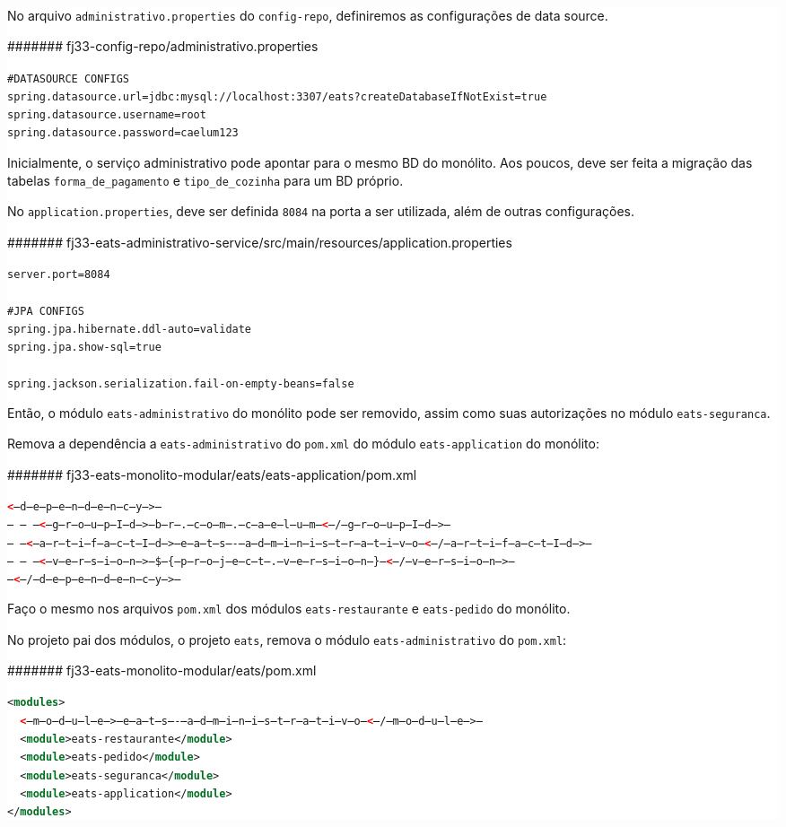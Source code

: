 No arquivo `administrativo.properties` do `config-repo`, definiremos as configurações de data source.

####### fj33-config-repo/administrativo.properties

```properties
#DATASOURCE CONFIGS
spring.datasource.url=jdbc:mysql://localhost:3307/eats?createDatabaseIfNotExist=true
spring.datasource.username=root
spring.datasource.password=caelum123
```

Inicialmente, o serviço administrativo pode apontar para o mesmo BD do monólito. Aos poucos, deve ser feita a migração das tabelas `forma_de_pagamento` e `tipo_de_cozinha` para um BD próprio.

No `application.properties`, deve ser definida `8084` na porta a ser utilizada, além de outras configurações.

####### fj33-eats-administrativo-service/src/main/resources/application.properties

```properties
server.port=8084

#JPA CONFIGS
spring.jpa.hibernate.ddl-auto=validate
spring.jpa.show-sql=true

spring.jackson.serialization.fail-on-empty-beans=false
```

Então, o módulo `eats-administrativo` do monólito pode ser removido, assim como suas autorizações no módulo `eats-seguranca`.

Remova a dependência a `eats-administrativo` do `pom.xml` do módulo `eats-application` do monólito:

####### fj33-eats-monolito-modular/eats/eats-application/pom.xml

```xml
<̶d̶e̶p̶e̶n̶d̶e̶n̶c̶y̶>̶
̶ ̶ ̶<̶g̶r̶o̶u̶p̶I̶d̶>̶b̶r̶.̶c̶o̶m̶.̶c̶a̶e̶l̶u̶m̶<̶/̶g̶r̶o̶u̶p̶I̶d̶>̶
̶ ̶<̶a̶r̶t̶i̶f̶a̶c̶t̶I̶d̶>̶e̶a̶t̶s̶-̶a̶d̶m̶i̶n̶i̶s̶t̶r̶a̶t̶i̶v̶o̶<̶/̶a̶r̶t̶i̶f̶a̶c̶t̶I̶d̶>̶
̶ ̶ ̶<̶v̶e̶r̶s̶i̶o̶n̶>̶$̶{̶p̶r̶o̶j̶e̶c̶t̶.̶v̶e̶r̶s̶i̶o̶n̶}̶<̶/̶v̶e̶r̶s̶i̶o̶n̶>̶
̶<̶/̶d̶e̶p̶e̶n̶d̶e̶n̶c̶y̶>̶
```

Faço o mesmo nos arquivos `pom.xml` dos módulos `eats-restaurante` e `eats-pedido` do monólito.

No projeto pai dos módulos, o projeto `eats`, remova o módulo `eats-administrativo`  do `pom.xml`:

####### fj33-eats-monolito-modular/eats/pom.xml

```xml
<modules>
  <̶m̶o̶d̶u̶l̶e̶>̶e̶a̶t̶s̶-̶a̶d̶m̶i̶n̶i̶s̶t̶r̶a̶t̶i̶v̶o̶<̶/̶m̶o̶d̶u̶l̶e̶>̶
  <module>eats-restaurante</module>
  <module>eats-pedido</module>
  <module>eats-seguranca</module>
  <module>eats-application</module>
</modules>
```
